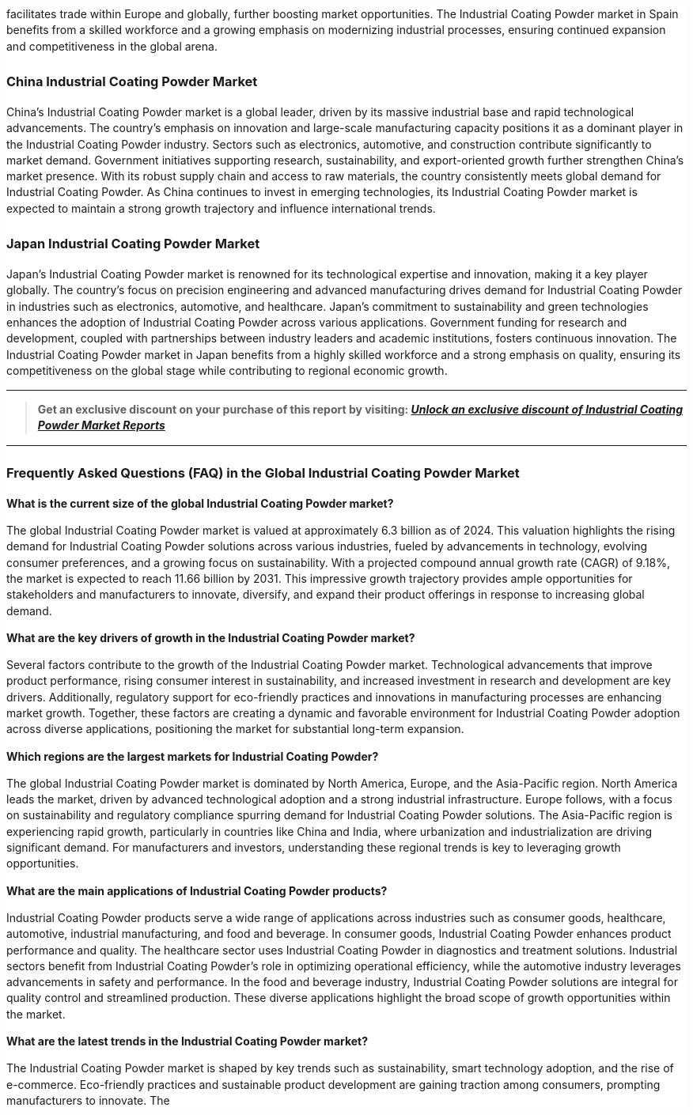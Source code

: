 facilitates trade within Europe and globally, further boosting market opportunities. The Industrial Coating Powder market in Spain benefits from a skilled workforce and a growing emphasis on modernizing industrial processes, ensuring continued expansion and competitiveness in the global arena.</p><h3>China Industrial Coating Powder Market</h3><p>China&rsquo;s Industrial Coating Powder market is a global leader, driven by its massive industrial base and rapid technological advancements. The country&rsquo;s emphasis on innovation and large-scale manufacturing capacity positions it as a dominant player in the Industrial Coating Powder industry. Sectors such as electronics, automotive, and construction contribute significantly to market demand. Government initiatives supporting research, sustainability, and export-oriented growth further strengthen China&rsquo;s market presence. With its robust supply chain and access to raw materials, the country consistently meets global demand for Industrial Coating Powder. As China continues to invest in emerging technologies, its Industrial Coating Powder market is expected to maintain a strong growth trajectory and influence international trends.</p><h3>Japan Industrial Coating Powder Market</h3><p>Japan&rsquo;s Industrial Coating Powder market is renowned for its technological expertise and innovation, making it a key player globally. The country&rsquo;s focus on precision engineering and advanced manufacturing drives demand for Industrial Coating Powder in industries such as electronics, automotive, and healthcare. Japan&rsquo;s commitment to sustainability and green technologies enhances the adoption of Industrial Coating Powder across various applications. Government funding for research and development, coupled with partnerships between industry leaders and academic institutions, fosters continuous innovation. The Industrial Coating Powder market in Japan benefits from a highly skilled workforce and a strong emphasis on quality, ensuring its competitiveness on the global stage while contributing to regional economic growth.</p><hr /><blockquote><p><strong>Get an exclusive discount on your purchase of this report by visiting: <em><a href="://marketresearchpulse.com/ask-for-discount/143663?utm_source=Github&amp;utm_medium=0115">Unlock an exclusive discount of Industrial Coating Powder Market Reports</a></em>&nbsp;</strong></p></blockquote><hr /><h3>Frequently Asked Questions (FAQ) in the Global Industrial Coating Powder Market</h3><p><strong>What is the current size of the global Industrial Coating Powder market?</strong></p><p>The global Industrial Coating Powder market is valued at approximately 6.3 billion as of 2024. This valuation highlights the rising demand for Industrial Coating Powder solutions across various industries, fueled by advancements in technology, evolving consumer preferences, and a growing focus on sustainability. With a projected compound annual growth rate (CAGR) of 9.18%, the market is expected to reach 11.66 billion by 2031. This impressive growth trajectory provides ample opportunities for stakeholders and manufacturers to innovate, diversify, and expand their product offerings in response to increasing global demand.</p><p><strong>What are the key drivers of growth in the Industrial Coating Powder market?</strong></p><p>Several factors contribute to the growth of the Industrial Coating Powder market. Technological advancements that improve product performance, rising consumer interest in sustainability, and increased investment in research and development are key drivers. Additionally, regulatory support for eco-friendly practices and innovations in manufacturing processes are enhancing market growth. Together, these factors are creating a dynamic and favorable environment for Industrial Coating Powder adoption across diverse applications, positioning the market for substantial long-term expansion.</p><p><strong>Which regions are the largest markets for Industrial Coating Powder?</strong></p><p>The global Industrial Coating Powder market is dominated by North America, Europe, and the Asia-Pacific region. North America leads the market, driven by advanced technological adoption and a strong industrial infrastructure. Europe follows, with a focus on sustainability and regulatory compliance spurring demand for Industrial Coating Powder solutions. The Asia-Pacific region is experiencing rapid growth, particularly in countries like China and India, where urbanization and industrialization are driving significant demand. For manufacturers and investors, understanding these regional trends is key to leveraging growth opportunities.</p><p><strong>What are the main applications of Industrial Coating Powder products?</strong></p><p>Industrial Coating Powder products serve a wide range of applications across industries such as consumer goods, healthcare, automotive, industrial manufacturing, and food and beverage. In consumer goods, Industrial Coating Powder enhances product performance and quality. The healthcare sector uses Industrial Coating Powder in diagnostics and treatment solutions. Industrial sectors benefit from Industrial Coating Powder&rsquo;s role in optimizing operational efficiency, while the automotive industry leverages advancements in safety and performance. In the food and beverage industry, Industrial Coating Powder solutions are integral for quality control and streamlined production. These diverse applications highlight the broad scope of growth opportunities within the market.</p><p><strong>What are the latest trends in the Industrial Coating Powder market?</strong></p><p>The Industrial Coating Powder market is shaped by key trends such as sustainability, smart technology adoption, and the rise of e-commerce. Eco-friendly practices and sustainable product development are gaining traction among consumers, prompting manufacturers to innovate. The